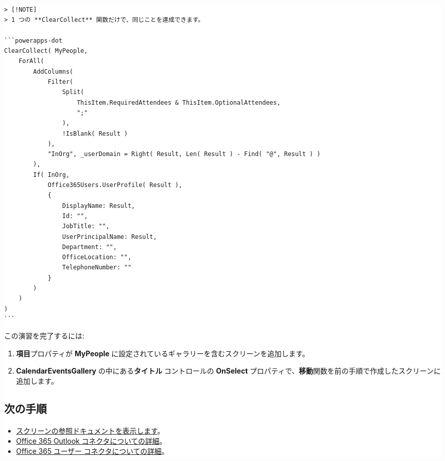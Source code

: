     > [!NOTE]
    > 1 つの **ClearCollect** 関数だけで、同じことを達成できます。

    ```powerapps-dot
    ClearCollect( MyPeople, 
        ForAll(
            AddColumns(
                Filter(
                    Split(
                        ThisItem.RequiredAttendees & ThisItem.OptionalAttendees, 
                        ";"
                    ), 
                    !IsBlank( Result )
                ), 
                "InOrg", _userDomain = Right( Result, Len( Result ) - Find( "@", Result ) )
            ), 
            If( InOrg, 
                Office365Users.UserProfile( Result ), 
                { 
                    DisplayName: Result, 
                    Id: "", 
                    JobTitle: "", 
                    UserPrincipalName: Result, 
                    Department: "", 
                    OfficeLocation: "", 
                    TelephoneNumber: ""
                }
            )
        )
    )
    ```

この演習を完了するには:

1. **項目**プロパティが **MyPeople** に設定されているギャラリーを含むスクリーンを追加します。

1. **CalendarEventsGallery** の中にある**タイトル** コントロールの **OnSelect** プロパティで、**移動**関数を前の手順で作成したスクリーンに追加します。

## <a name="next-steps"></a>次の手順

* [スクリーンの参照ドキュメントを表示します](calendar-screen-reference.md)。
* [Office 365 Outlook コネクタについての詳細](../connections/connection-office365-outlook.md)。
* [Office 365 ユーザー コネクタについての詳細](../connections/connection-office365-users.md)。
